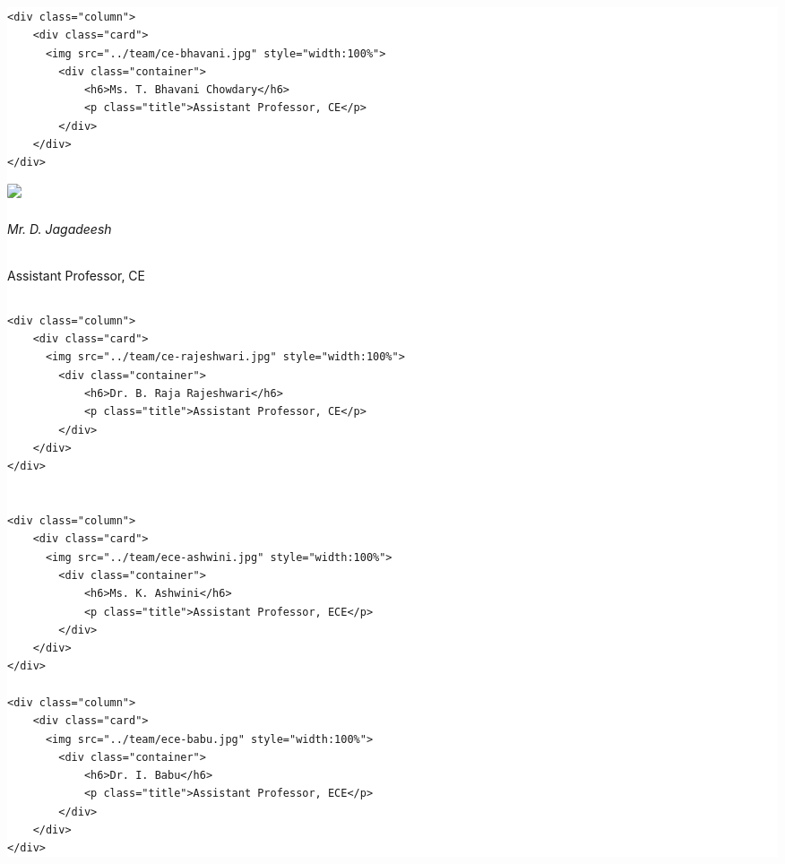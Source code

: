 	<div class="column">
		<div class="card">
		  <img src="../team/ce-bhavani.jpg" style="width:100%">
			<div class="container">
				<h6>Ms. T. Bhavani Chowdary</h6>
				<p class="title">Assistant Professor, CE</p>
			</div>
		</div>
	</div>
	
</div>



<div class="row">
	<div class="column">
		<div class="card">
		 <img src="../team/ce-jagadeesh.jpg" style="width:100%; border-radius: 10%;">
			<div class="container">
				<h6>Mr. D. Jagadeesh</h6>
				<p class="title">Assistant Professor, CE</p>
			</div>
		</div>
	</div>

	<div class="column">
		<div class="card">
		  <img src="../team/ce-rajeshwari.jpg" style="width:100%">
			<div class="container">
				<h6>Dr. B. Raja Rajeshwari</h6>
				<p class="title">Assistant Professor, CE</p>
			</div>
		</div>
	</div>
  
  
	<div class="column">
		<div class="card">
		  <img src="../team/ece-ashwini.jpg" style="width:100%">
			<div class="container">
				<h6>Ms. K. Ashwini</h6>
				<p class="title">Assistant Professor, ECE</p>
			</div>
		</div>
	</div>
  
	<div class="column">
		<div class="card">
		  <img src="../team/ece-babu.jpg" style="width:100%">
			<div class="container">
				<h6>Dr. I. Babu</h6>
				<p class="title">Assistant Professor, ECE</p>
			</div>
		</div>
	</div>
	